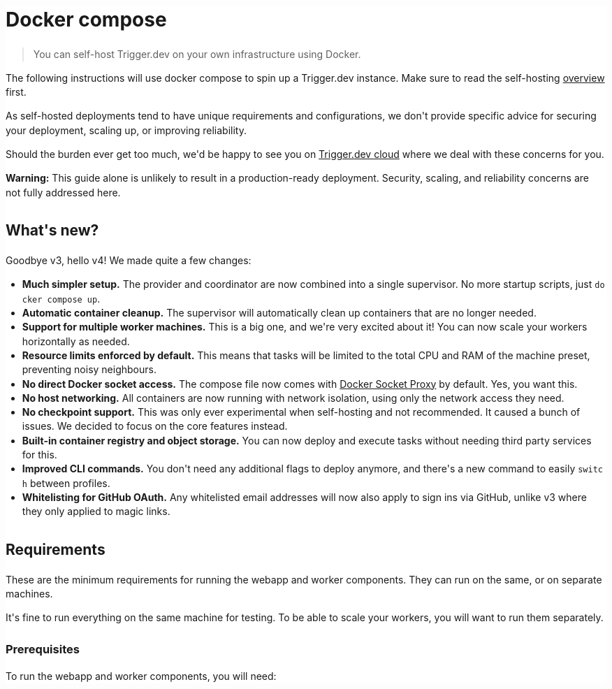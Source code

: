 # Docker compose

> You can self-host Trigger.dev on your own infrastructure using Docker.

The following instructions will use docker compose to spin up a Trigger.dev instance. Make sure to read the self-hosting [overview](/self-hosting/overview) first.

As self-hosted deployments tend to have unique requirements and configurations, we don't provide specific advice for securing your deployment, scaling up, or improving reliability.

Should the burden ever get too much, we'd be happy to see you on [Trigger.dev cloud](https://trigger.dev/pricing) where we deal with these concerns for you.

**Warning:** This guide alone is unlikely to result in a production-ready deployment. Security, scaling, and reliability concerns are not fully addressed here.

## What's new?

Goodbye v3, hello v4! We made quite a few changes:

* **Much simpler setup.** The provider and coordinator are now combined into a single supervisor. No more startup scripts, just `docker compose up`.
* **Automatic container cleanup.** The supervisor will automatically clean up containers that are no longer needed.
* **Support for multiple worker machines.** This is a big one, and we're very excited about it! You can now scale your workers horizontally as needed.
* **Resource limits enforced by default.** This means that tasks will be limited to the total CPU and RAM of the machine preset, preventing noisy neighbours.
* **No direct Docker socket access.** The compose file now comes with [Docker Socket Proxy](https://github.com/Tecnativa/docker-socket-proxy) by default. Yes, you want this.
* **No host networking.** All containers are now running with network isolation, using only the network access they need.
* **No checkpoint support.** This was only ever experimental when self-hosting and not recommended. It caused a bunch of issues. We decided to focus on the core features instead.
* **Built-in container registry and object storage.** You can now deploy and execute tasks without needing third party services for this.
* **Improved CLI commands.** You don't need any additional flags to deploy anymore, and there's a new command to easily `switch` between profiles.
* **Whitelisting for GitHub OAuth.** Any whitelisted email addresses will now also apply to sign ins via GitHub, unlike v3 where they only applied to magic links.

## Requirements

These are the minimum requirements for running the webapp and worker components. They can run on the same, or on separate machines.

It's fine to run everything on the same machine for testing. To be able to scale your workers, you will want to run them separately.

### Prerequisites

To run the webapp and worker components, you will need:
